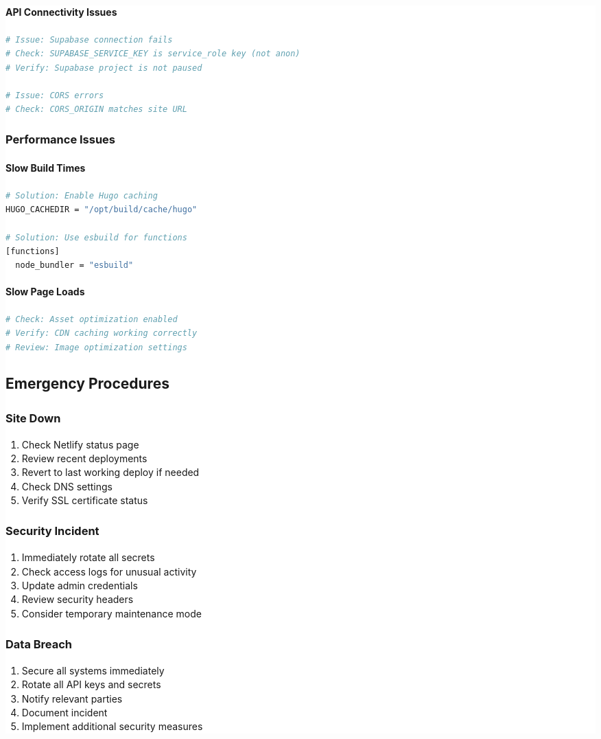 #### API Connectivity Issues
```bash
# Issue: Supabase connection fails
# Check: SUPABASE_SERVICE_KEY is service_role key (not anon)
# Verify: Supabase project is not paused

# Issue: CORS errors
# Check: CORS_ORIGIN matches site URL
```

### Performance Issues

#### Slow Build Times
```bash
# Solution: Enable Hugo caching
HUGO_CACHEDIR = "/opt/build/cache/hugo"

# Solution: Use esbuild for functions
[functions]
  node_bundler = "esbuild"
```

#### Slow Page Loads
```bash
# Check: Asset optimization enabled
# Verify: CDN caching working correctly
# Review: Image optimization settings
```

## Emergency Procedures

### Site Down
1. Check Netlify status page
2. Review recent deployments
3. Revert to last working deploy if needed
4. Check DNS settings
5. Verify SSL certificate status

### Security Incident
1. Immediately rotate all secrets
2. Check access logs for unusual activity
3. Update admin credentials
4. Review security headers
5. Consider temporary maintenance mode

### Data Breach
1. Secure all systems immediately
2. Rotate all API keys and secrets
3. Notify relevant parties
4. Document incident
5. Implement additional security measures
